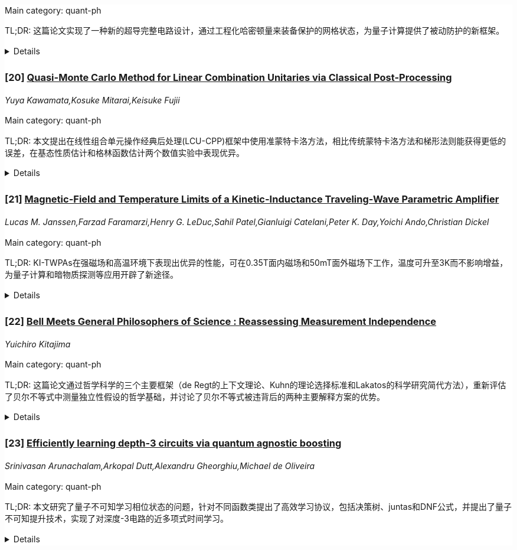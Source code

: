 Main category: quant-ph

TL;DR: 这篇论文实现了一种新的超导完整电路设计，通过工程化哈密顿量来装备保护的网格状态，为量子计算提供了被动防护的新框架。


<details><summary>Details</summary></details>


### [20] [Quasi-Monte Carlo Method for Linear Combination Unitaries via Classical Post-Processing](https://arxiv.org/abs/2509.14451)
*Yuya Kawamata,Kosuke Mitarai,Keisuke Fujii*

Main category: quant-ph

TL;DR: 本文提出在线性组合单元操作经典后处理(LCU-CPP)框架中使用准蒙特卡洛方法，相比传统蒙特卡洛方法和梯形法则能获得更低的误差，在基态性质估计和格林函数估计两个数值实验中表现优异。


<details><summary>Details</summary></details>


### [21] [Magnetic-Field and Temperature Limits of a Kinetic-Inductance Traveling-Wave Parametric Amplifier](https://arxiv.org/abs/2509.15043)
*Lucas M. Janssen,Farzad Faramarzi,Henry G. LeDuc,Sahil Patel,Gianluigi Catelani,Peter K. Day,Yoichi Ando,Christian Dickel*

Main category: quant-ph

TL;DR: KI-TWPAs在强磁场和高温环境下表现出优异的性能，可在0.35T面内磁场和50mT面外磁场下工作，温度可升至3K而不影响增益，为量子计算和暗物质探测等应用开辟了新途径。


<details><summary>Details</summary></details>


### [22] [Bell Meets General Philosophers of Science : Reassessing Measurement Independence](https://arxiv.org/abs/2509.14458)
*Yuichiro Kitajima*

Main category: quant-ph

TL;DR: 这篇论文通过哲学科学的三个主要框架（de Regt的上下文理论、Kuhn的理论选择标准和Lakatos的科学研究简代方法），重新评估了贝尔不等式中测量独立性假设的哲学基础，并讨论了贝尔不等式被违背后的两种主要解释方案的优势。


<details><summary>Details</summary></details>


### [23] [Efficiently learning depth-3 circuits via quantum agnostic boosting](https://arxiv.org/abs/2509.14461)
*Srinivasan Arunachalam,Arkopal Dutt,Alexandru Gheorghiu,Michael de Oliveira*

Main category: quant-ph

TL;DR: 本文研究了量子不可知学习相位状态的问题，针对不同函数类提出了高效学习协议，包括决策树、juntas和DNF公式，并提出了量子不可知提升技术，实现了对深度-3电路的近多项式时间学习。


<details><summary>Details</summary></details>

